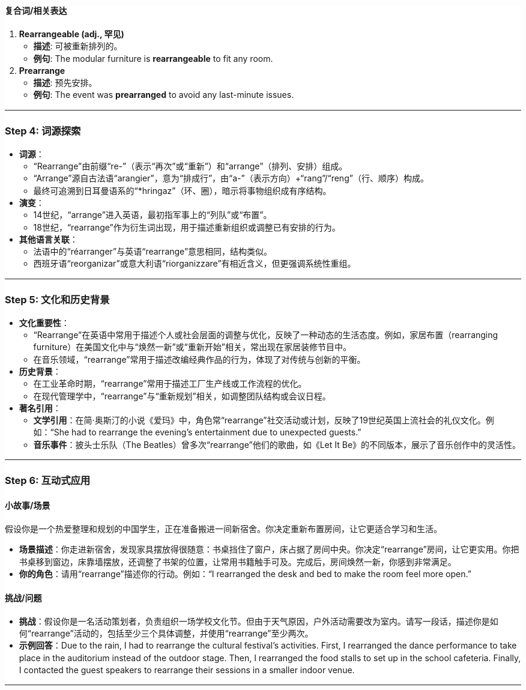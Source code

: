 #### **复合词/相关表达**
1. **Rearrangeable (adj., 罕见)**
   - **描述**: 可被重新排列的。
   - **例句**: The modular furniture is **rearrangeable** to fit any room.
2. **Prearrange**
   - **描述**: 预先安排。
   - **例句**: The event was **prearranged** to avoid any last-minute issues.

---

### **Step 4: 词源探索**

- **词源**：
  - “Rearrange”由前缀“re-”（表示“再次”或“重新”）和“arrange”（排列、安排）组成。
  - “Arrange”源自古法语“arangier”，意为“排成行”，由“a-”（表示方向）+“rang”/“reng”（行、顺序）构成。
  - 最终可追溯到日耳曼语系的“*hringaz”（环、圈），暗示将事物组织成有序结构。
- **演变**：
  - 14世纪，“arrange”进入英语，最初指军事上的“列队”或“布置”。
  - 18世纪，“rearrange”作为衍生词出现，用于描述重新组织或调整已有安排的行为。
- **其他语言关联**：
  - 法语中的“réarranger”与英语“rearrange”意思相同，结构类似。
  - 西班牙语“reorganizar”或意大利语“riorganizzare”有相近含义，但更强调系统性重组。

---

### **Step 5: 文化和历史背景**

- **文化重要性**：
  - “Rearrange”在英语中常用于描述个人或社会层面的调整与优化，反映了一种动态的生活态度。例如，家居布置（rearranging furniture）在美国文化中与“焕然一新”或“重新开始”相关，常出现在家居装修节目中。
  - 在音乐领域，“rearrange”常用于描述改编经典作品的行为，体现了对传统与创新的平衡。
- **历史背景**：
  - 在工业革命时期，“rearrange”常用于描述工厂生产线或工作流程的优化。
  - 在现代管理学中，“rearrange”与“重新规划”相关，如调整团队结构或会议日程。
- **著名引用**：
  - **文学引用**：在简·奥斯汀的小说《爱玛》中，角色常“rearrange”社交活动或计划，反映了19世纪英国上流社会的礼仪文化。例如：“She had to rearrange the evening’s entertainment due to unexpected guests.”
  - **音乐事件**：披头士乐队（The Beatles）曾多次“rearrange”他们的歌曲，如《Let It Be》的不同版本，展示了音乐创作中的灵活性。

---

### **Step 6: 互动式应用**

#### **小故事/场景**
假设你是一个热爱整理和规划的中国学生，正在准备搬进一间新宿舍。你决定重新布置房间，让它更适合学习和生活。
- **场景描述**：你走进新宿舍，发现家具摆放得很随意：书桌挡住了窗户，床占据了房间中央。你决定“rearrange”房间，让它更实用。你把书桌移到窗边，床靠墙摆放，还调整了书架的位置，让常用书籍触手可及。完成后，房间焕然一新，你感到非常满足。
- **你的角色**：请用“rearrange”描述你的行动。例如：“I rearranged the desk and bed to make the room feel more open.”

#### **挑战/问题**
- **挑战**：假设你是一名活动策划者，负责组织一场学校文化节。但由于天气原因，户外活动需要改为室内。请写一段话，描述你是如何“rearrange”活动的，包括至少三个具体调整，并使用“rearrange”至少两次。
- **示例回答**：Due to the rain, I had to rearrange the cultural festival’s activities. First, I rearranged the dance performance to take place in the auditorium instead of the outdoor stage. Then, I rearranged the food stalls to set up in the school cafeteria. Finally, I contacted the guest speakers to rearrange their sessions in a smaller indoor venue.

---